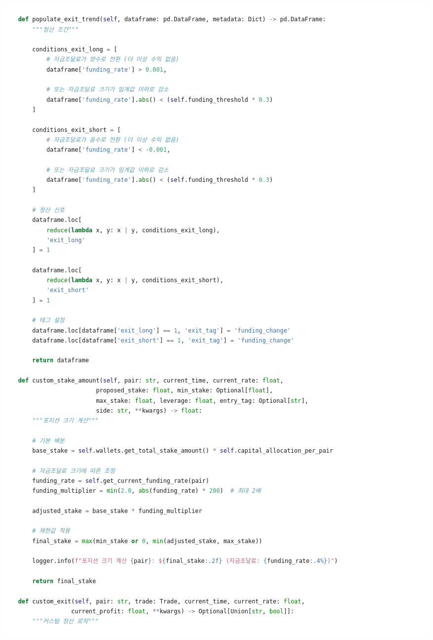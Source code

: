 ```python
    
    def populate_exit_trend(self, dataframe: pd.DataFrame, metadata: Dict) -> pd.DataFrame:
        """청산 조건"""
        
        conditions_exit_long = [
            # 자금조달료가 양수로 전환 (더 이상 수익 없음)
            dataframe['funding_rate'] > 0.001,
            
            # 또는 자금조달료 크기가 임계값 이하로 감소
            dataframe['funding_rate'].abs() < (self.funding_threshold * 0.3)
        ]
        
        conditions_exit_short = [
            # 자금조달료가 음수로 전환 (더 이상 수익 없음)
            dataframe['funding_rate'] < -0.001,
            
            # 또는 자금조달료 크기가 임계값 이하로 감소
            dataframe['funding_rate'].abs() < (self.funding_threshold * 0.3)
        ]
        
        # 청산 신호
        dataframe.loc[
            reduce(lambda x, y: x | y, conditions_exit_long),
            'exit_long'
        ] = 1
        
        dataframe.loc[
            reduce(lambda x, y: x | y, conditions_exit_short),
            'exit_short'
        ] = 1
        
        # 태그 설정
        dataframe.loc[dataframe['exit_long'] == 1, 'exit_tag'] = 'funding_change'
        dataframe.loc[dataframe['exit_short'] == 1, 'exit_tag'] = 'funding_change'
        
        return dataframe
    
    def custom_stake_amount(self, pair: str, current_time, current_rate: float, 
                          proposed_stake: float, min_stake: Optional[float], 
                          max_stake: float, leverage: float, entry_tag: Optional[str],
                          side: str, **kwargs) -> float:
        """포지션 크기 계산"""
        
        # 기본 배분
        base_stake = self.wallets.get_total_stake_amount() * self.capital_allocation_per_pair
        
        # 자금조달료 크기에 따른 조정
        funding_rate = self.get_current_funding_rate(pair)
        funding_multiplier = min(2.0, abs(funding_rate) * 200)  # 최대 2배
        
        adjusted_stake = base_stake * funding_multiplier
        
        # 제한값 적용
        final_stake = max(min_stake or 0, min(adjusted_stake, max_stake))
        
        logger.info(f"포지션 크기 계산 {pair}: ${final_stake:.2f} (자금조달료: {funding_rate:.4%})")
        
        return final_stake
    
    def custom_exit(self, pair: str, trade: Trade, current_time, current_rate: float,
                   current_profit: float, **kwargs) -> Optional[Union[str, bool]]:
        """커스텀 청산 로직"""
        
```